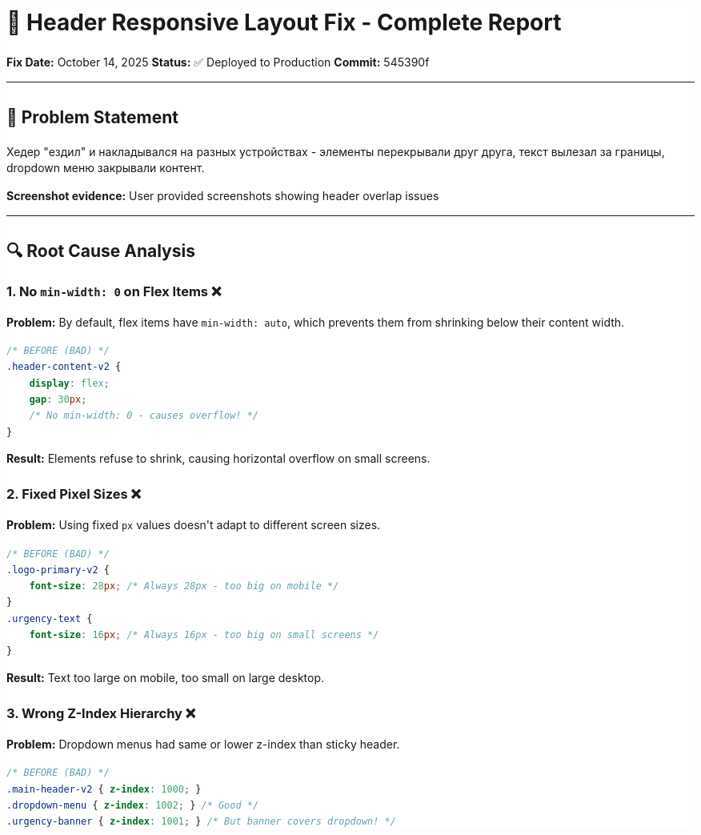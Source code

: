 # 🔧 Header Responsive Layout Fix - Complete Report

**Fix Date:** October 14, 2025
**Status:** ✅ Deployed to Production
**Commit:** 545390f

---

## 🚨 Problem Statement

Хедер "ездил" и накладывался на разных устройствах - элементы перекрывали друг друга, текст вылезал за границы, dropdown меню закрывали контент.

**Screenshot evidence:** User provided screenshots showing header overlap issues

---

## 🔍 Root Cause Analysis

### 1. **No `min-width: 0` on Flex Items** ❌
**Problem:** By default, flex items have `min-width: auto`, which prevents them from shrinking below their content width.
```css
/* BEFORE (BAD) */
.header-content-v2 {
    display: flex;
    gap: 30px;
    /* No min-width: 0 - causes overflow! */
}
```

**Result:** Elements refuse to shrink, causing horizontal overflow on small screens.

### 2. **Fixed Pixel Sizes** ❌
**Problem:** Using fixed `px` values doesn't adapt to different screen sizes.
```css
/* BEFORE (BAD) */
.logo-primary-v2 {
    font-size: 28px; /* Always 28px - too big on mobile */
}
.urgency-text {
    font-size: 16px; /* Always 16px - too big on small screens */
}
```

**Result:** Text too large on mobile, too small on large desktop.

### 3. **Wrong Z-Index Hierarchy** ❌
**Problem:** Dropdown menus had same or lower z-index than sticky header.
```css
/* BEFORE (BAD) */
.main-header-v2 { z-index: 1000; }
.dropdown-menu { z-index: 1002; } /* Good */
.urgency-banner { z-index: 1001; } /* But banner covers dropdown! */
```
